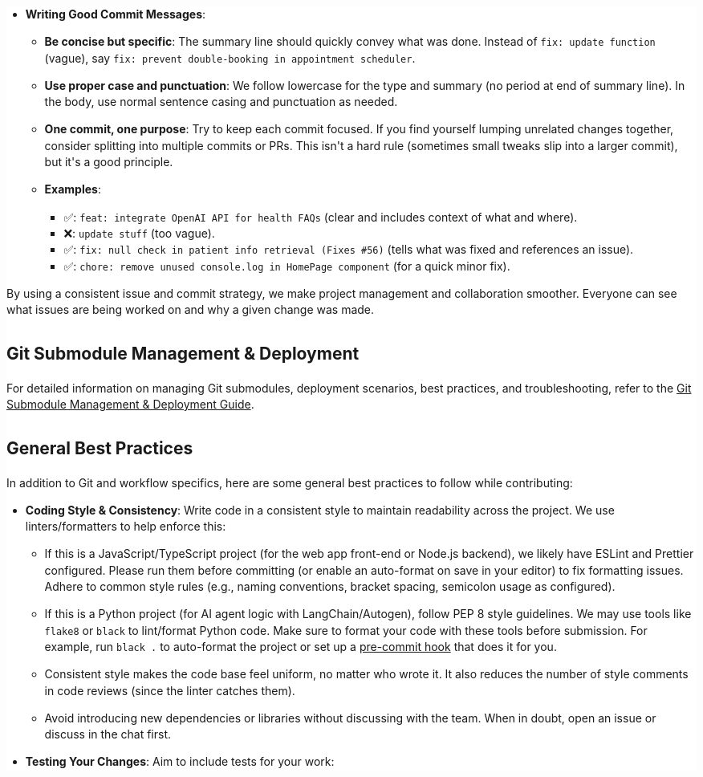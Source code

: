 - **Writing Good Commit Messages**:

  - **Be concise but specific**: The summary line should quickly convey what was done. Instead of `fix: update function` (vague), say `fix: prevent double-booking in appointment scheduler`.

  - **Use proper case and punctuation**: We follow lowercase for the type and summary (no period at end of summary line). In the body, use normal sentence casing and punctuation as needed.

  - **One commit, one purpose**: Try to keep each commit focused. If you find yourself lumping unrelated changes together, consider splitting into multiple commits or PRs. This isn't a hard rule (sometimes small tweaks slip into a larger commit), but it's a good principle.

  - **Examples**:

    - ✅: `feat: integrate OpenAI API for health FAQs` (clear and includes context of what and where).
    - ❌: `update stuff` (too vague).
    - ✅: `fix: null check in patient info retrieval (Fixes #56)` (tells what was fixed and references an issue).
    - ✅: `chore: remove unused console.log in HomePage component` (for a quick minor fix).

By using a consistent issue and commit strategy, we make project management and collaboration smoother. Everyone can see what issues are being worked on and why a given change was made.

## Git Submodule Management & Deployment <a id="git-submodule-management--deployment"></a>

For detailed information on managing Git submodules, deployment scenarios, best practices, and troubleshooting, refer to the [Git Submodule Management & Deployment Guide](./docs/GIT_SUBMODULE_MANAGEMENT.md).

## General Best Practices <a id="general-best-practices"></a>

In addition to Git and workflow specifics, here are some general best practices to follow while contributing:

- **Coding Style & Consistency**: Write code in a consistent style to maintain readability across the project. We use linters/formatters to help enforce this:

  - If this is a JavaScript/TypeScript project (for the web app front-end or Node.js backend), we likely have ESLint and Prettier configured. Please run them before committing (or enable an auto-format on save in your editor) to fix formatting issues. Adhere to common style rules (e.g., naming conventions, bracket spacing, semicolon usage as configured).

  - If this is a Python project (for AI agent logic with LangChain/Autogen), follow PEP 8 style guidelines. We may use tools like `flake8` or `black` to lint/format Python code. Make sure to format your code with these tools before submission. For example, run `black .` to auto-format the project or set up a [pre-commit hook](.pre-commit-config.yaml) that does it for you.

  - Consistent style makes the code base feel uniform, no matter who wrote it. It also reduces the number of style comments in code reviews (since the linter catches them).

  - Avoid introducing new dependencies or libraries without discussing with the team. When in doubt, open an issue or discuss in the chat first.

- **Testing Your Changes**: Aim to include tests for your work:
